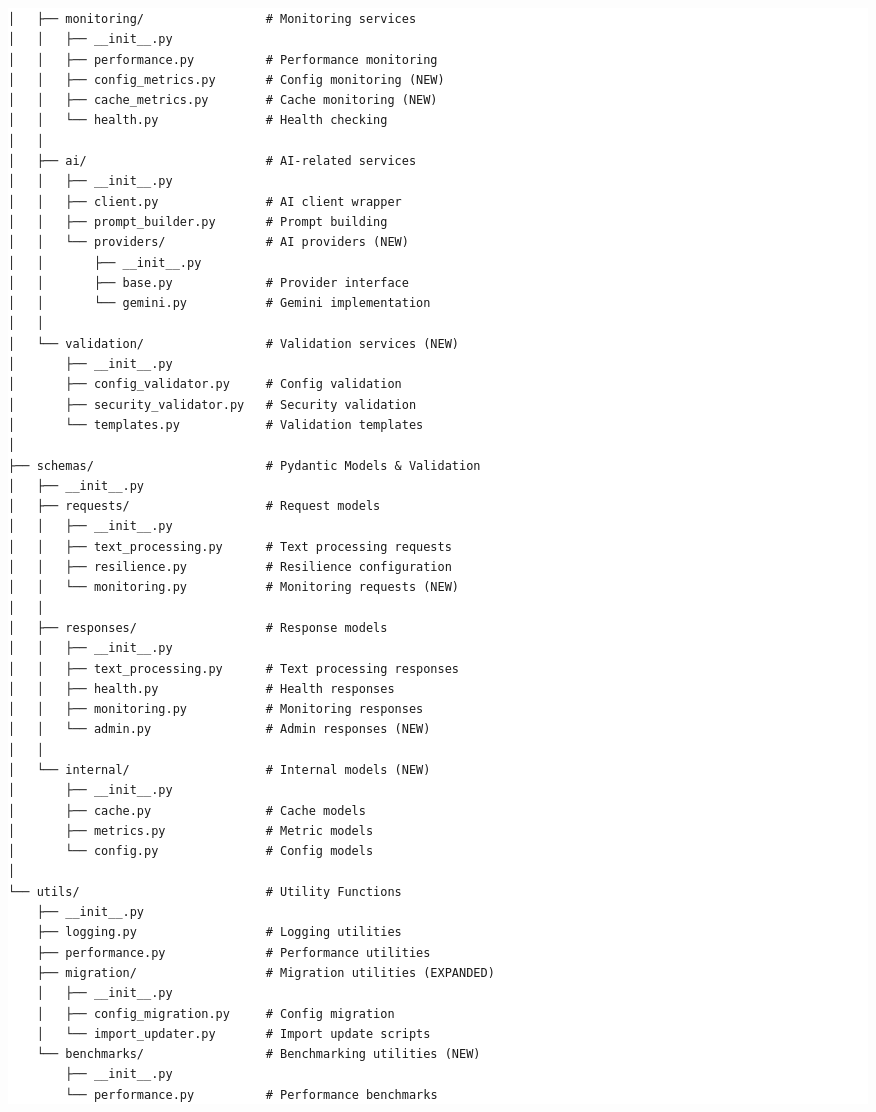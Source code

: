 ```
│   ├── monitoring/                 # Monitoring services
│   │   ├── __init__.py
│   │   ├── performance.py          # Performance monitoring
│   │   ├── config_metrics.py       # Config monitoring (NEW)
│   │   ├── cache_metrics.py        # Cache monitoring (NEW)
│   │   └── health.py               # Health checking
│   │
│   ├── ai/                         # AI-related services
│   │   ├── __init__.py
│   │   ├── client.py               # AI client wrapper
│   │   ├── prompt_builder.py       # Prompt building
│   │   └── providers/              # AI providers (NEW)
│   │       ├── __init__.py
│   │       ├── base.py             # Provider interface
│   │       └── gemini.py           # Gemini implementation
│   │
│   └── validation/                 # Validation services (NEW)
│       ├── __init__.py
│       ├── config_validator.py     # Config validation
│       ├── security_validator.py   # Security validation
│       └── templates.py            # Validation templates
│
├── schemas/                        # Pydantic Models & Validation
│   ├── __init__.py
│   ├── requests/                   # Request models
│   │   ├── __init__.py
│   │   ├── text_processing.py      # Text processing requests
│   │   ├── resilience.py           # Resilience configuration
│   │   └── monitoring.py           # Monitoring requests (NEW)
│   │
│   ├── responses/                  # Response models
│   │   ├── __init__.py
│   │   ├── text_processing.py      # Text processing responses
│   │   ├── health.py               # Health responses
│   │   ├── monitoring.py           # Monitoring responses
│   │   └── admin.py                # Admin responses (NEW)
│   │
│   └── internal/                   # Internal models (NEW)
│       ├── __init__.py
│       ├── cache.py                # Cache models
│       ├── metrics.py              # Metric models
│       └── config.py               # Config models
│
└── utils/                          # Utility Functions
    ├── __init__.py
    ├── logging.py                  # Logging utilities
    ├── performance.py              # Performance utilities
    ├── migration/                  # Migration utilities (EXPANDED)
    │   ├── __init__.py
    │   ├── config_migration.py     # Config migration
    │   └── import_updater.py       # Import update scripts
    └── benchmarks/                 # Benchmarking utilities (NEW)
        ├── __init__.py
        └── performance.py          # Performance benchmarks
```
